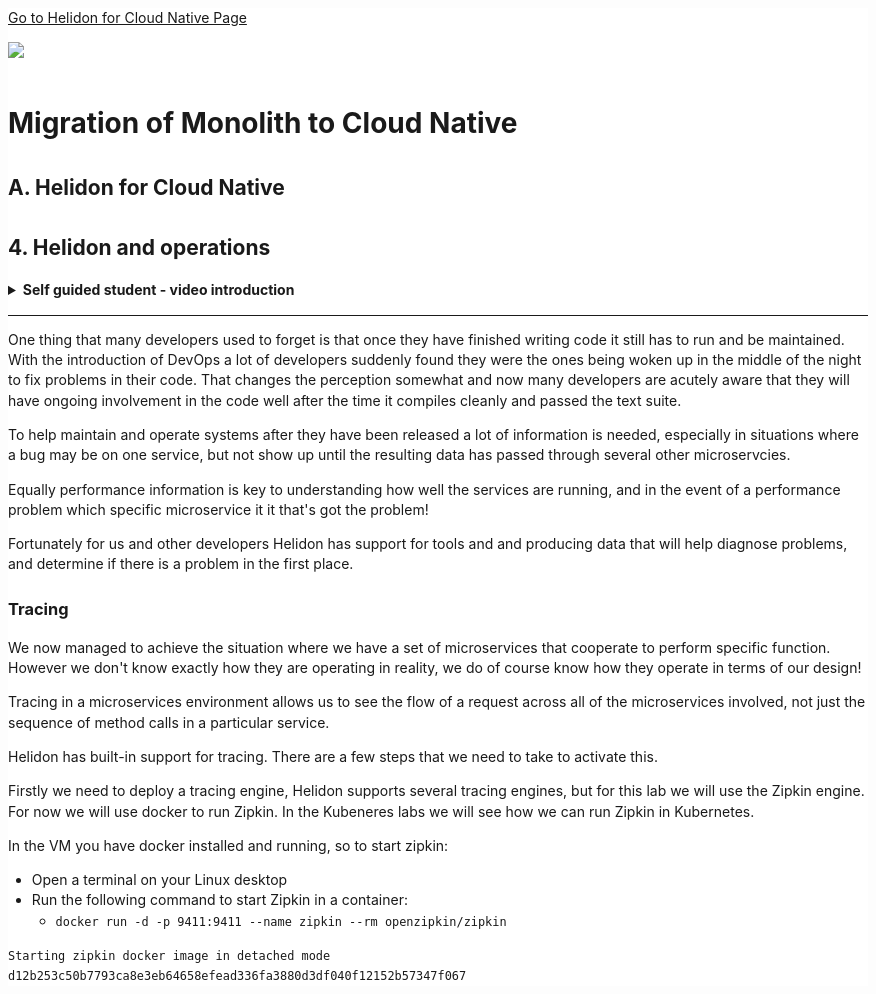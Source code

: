 [Go to Helidon for Cloud Native Page](../Helidon-labs.md)

![](../../../../common/images/customer.logo2.png)

# Migration of Monolith to Cloud Native

## A. Helidon for Cloud Native

## 4. Helidon and operations

<details><summary><b>Self guided student - video introduction</b></summary></details>

---

One thing that many developers used to forget is that once they have finished writing code it still has to run and be maintained. With the introduction of DevOps a lot of developers suddenly found they were the ones being woken up in the middle of the night to fix problems in their code. That changes the perception somewhat and now many developers are acutely aware that they will have ongoing involvement in the code well after the time it compiles cleanly and passed the text suite.

To help maintain and operate systems after they have been released a lot of information is needed, especially in situations where a bug may be on one service, but not show up until the resulting data has passed through several other microservcies. 

Equally performance information is key to understanding how well the services are running, and in the event of a performance problem which specific microservice it it that's got the problem!

Fortunately for us and other developers Helidon has support for tools and and producing data that will help diagnose problems, and determine if there is a problem in the first place.

### Tracing
We now managed to achieve the situation where we have a set of microservices that cooperate to perform specific function. However we don't know exactly how they are operating in reality, we do of course know how they operate in terms of our design!

Tracing in a microservices environment allows us to see the flow of a request across all of the microservices involved, not just the sequence of method calls in a particular service. 

Helidon has built-in support for tracing. There are a few steps that we need to take to activate this.

Firstly we need to deploy a tracing engine, Helidon supports several tracing engines, but for this lab we will use the Zipkin engine. For now we will use docker to run Zipkin. In the Kubeneres labs we will see how we can run Zipkin in Kubernetes.

In the VM you have docker installed and running, so to start zipkin:

- Open a terminal on your Linux desktop
- Run the following command to start Zipkin in a container:
  - `docker run -d -p 9411:9411 --name zipkin --rm openzipkin/zipkin`

```
Starting zipkin docker image in detached mode
d12b253c50b7793ca8e3eb64658efead336fa3880d3df040f12152b57347f067
```
